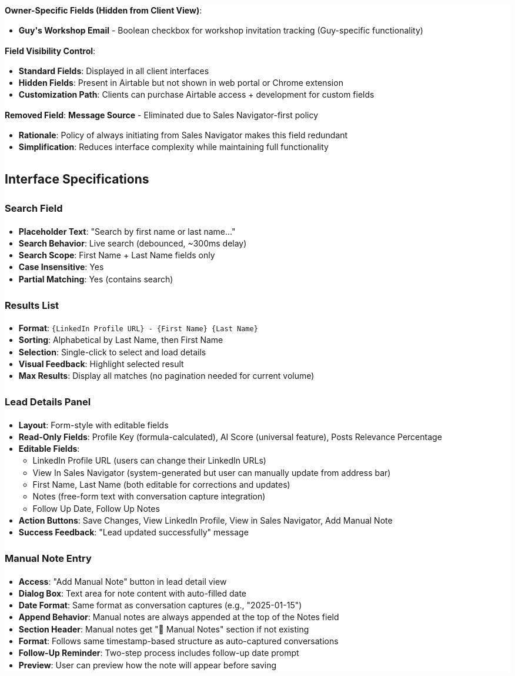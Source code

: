 **Owner-Specific Fields (Hidden from Client View)**:
- **Guy's Workshop Email** - Boolean checkbox for workshop invitation tracking (Guy-specific functionality)

**Field Visibility Control**:
- **Standard Fields**: Displayed in all client interfaces
- **Hidden Fields**: Present in Airtable but not shown in web portal or Chrome extension
- **Customization Path**: Clients can purchase Airtable access + development for custom fields

**Removed Field**: **Message Source** - Eliminated due to Sales Navigator-first policy
- **Rationale**: Policy of always initiating from Sales Navigator makes this field redundant
- **Simplification**: Reduces interface complexity while maintaining full functionality

## Interface Specifications

### Search Field
- **Placeholder Text**: "Search by first name or last name..."
- **Search Behavior**: Live search (debounced, ~300ms delay)
- **Search Scope**: First Name + Last Name fields only
- **Case Insensitive**: Yes
- **Partial Matching**: Yes (contains search)

### Results List
- **Format**: `{LinkedIn Profile URL} - {First Name} {Last Name}`
- **Sorting**: Alphabetical by Last Name, then First Name
- **Selection**: Single-click to select and load details
- **Visual Feedback**: Highlight selected result
- **Max Results**: Display all matches (no pagination needed for current volume)

### Lead Details Panel
- **Layout**: Form-style with editable fields
- **Read-Only Fields**: Profile Key (formula-calculated), AI Score (universal feature), Posts Relevance Percentage
- **Editable Fields**: 
  - LinkedIn Profile URL (users can change their LinkedIn URLs)
  - View In Sales Navigator (system-generated but user can manually update from address bar)
  - First Name, Last Name (both editable for corrections and updates)
  - Notes (free-form text with conversation capture integration)
  - Follow Up Date, Follow Up Notes
- **Action Buttons**: Save Changes, View LinkedIn Profile, View in Sales Navigator, Add Manual Note
- **Success Feedback**: "Lead updated successfully" message

### Manual Note Entry
- **Access**: "Add Manual Note" button in lead detail view
- **Dialog Box**: Text area for note content with auto-filled date
- **Date Format**: Same format as conversation captures (e.g., "2025-01-15")
- **Append Behavior**: Manual notes are always appended at the top of the Notes field
- **Section Header**: Manual notes get "📝 Manual Notes" section if not existing
- **Format**: Follows same timestamp-based structure as auto-captured conversations
- **Follow-Up Reminder**: Two-step process includes follow-up date prompt
- **Preview**: User can preview how the note will appear before saving

